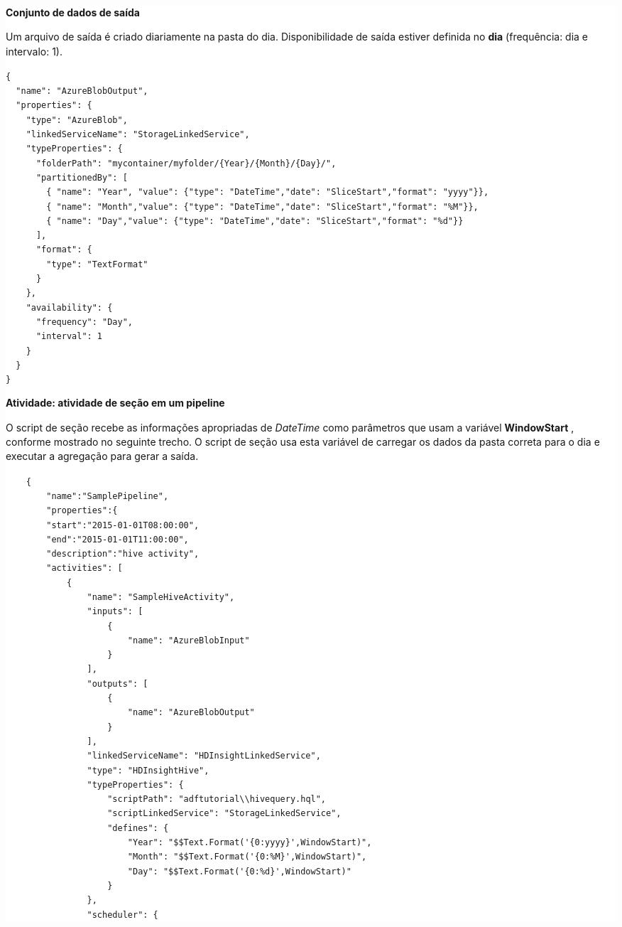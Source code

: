 **Conjunto de dados de saída**

Um arquivo de saída é criado diariamente na pasta do dia. Disponibilidade de saída estiver definida no **dia** (frequência: dia e intervalo: 1).


    {
      "name": "AzureBlobOutput",
      "properties": {
        "type": "AzureBlob",
        "linkedServiceName": "StorageLinkedService",
        "typeProperties": {
          "folderPath": "mycontainer/myfolder/{Year}/{Month}/{Day}/",
          "partitionedBy": [
            { "name": "Year", "value": {"type": "DateTime","date": "SliceStart","format": "yyyy"}},
            { "name": "Month","value": {"type": "DateTime","date": "SliceStart","format": "%M"}},
            { "name": "Day","value": {"type": "DateTime","date": "SliceStart","format": "%d"}}
          ],
          "format": {
            "type": "TextFormat"
          }
        },
        "availability": {
          "frequency": "Day",
          "interval": 1
        }
      }
    }

**Atividade: atividade de seção em um pipeline**

O script de seção recebe as informações apropriadas de *DateTime* como parâmetros que usam a variável **WindowStart** , conforme mostrado no seguinte trecho. O script de seção usa esta variável de carregar os dados da pasta correta para o dia e executar a agregação para gerar a saída.

        {  
            "name":"SamplePipeline",
            "properties":{  
            "start":"2015-01-01T08:00:00",
            "end":"2015-01-01T11:00:00",
            "description":"hive activity",
            "activities": [
                {
                    "name": "SampleHiveActivity",
                    "inputs": [
                        {
                            "name": "AzureBlobInput"
                        }
                    ],
                    "outputs": [
                        {
                            "name": "AzureBlobOutput"
                        }
                    ],
                    "linkedServiceName": "HDInsightLinkedService",
                    "type": "HDInsightHive",
                    "typeProperties": {
                        "scriptPath": "adftutorial\\hivequery.hql",
                        "scriptLinkedService": "StorageLinkedService",
                        "defines": {
                            "Year": "$$Text.Format('{0:yyyy}',WindowStart)",
                            "Month": "$$Text.Format('{0:%M}',WindowStart)",
                            "Day": "$$Text.Format('{0:%d}',WindowStart)"
                        }
                    },
                    "scheduler": {